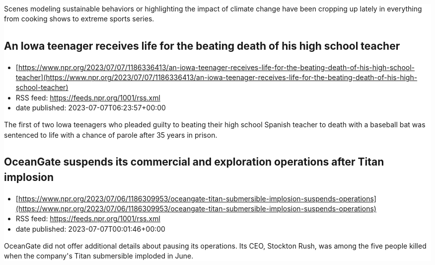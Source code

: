 Scenes modeling sustainable behaviors or highlighting the impact of climate change have been cropping up lately in everything from cooking shows to extreme sports series.

## An Iowa teenager receives life for the beating death of his high school teacher
 - [https://www.npr.org/2023/07/07/1186336413/an-iowa-teenager-receives-life-for-the-beating-death-of-his-high-school-teacher](https://www.npr.org/2023/07/07/1186336413/an-iowa-teenager-receives-life-for-the-beating-death-of-his-high-school-teacher)
 - RSS feed: https://feeds.npr.org/1001/rss.xml
 - date published: 2023-07-07T06:23:57+00:00

The first of two Iowa teenagers who pleaded guilty to beating their high school Spanish teacher to death with a baseball bat was sentenced to life with a chance of parole after 35 years in prison.

## OceanGate suspends its commercial and exploration operations after Titan implosion
 - [https://www.npr.org/2023/07/06/1186309953/oceangate-titan-submersible-implosion-suspends-operations](https://www.npr.org/2023/07/06/1186309953/oceangate-titan-submersible-implosion-suspends-operations)
 - RSS feed: https://feeds.npr.org/1001/rss.xml
 - date published: 2023-07-07T00:01:46+00:00

OceanGate did not offer additional details about pausing its operations. Its CEO, Stockton Rush, was among the five people killed when the company's Titan submersible imploded in June.


